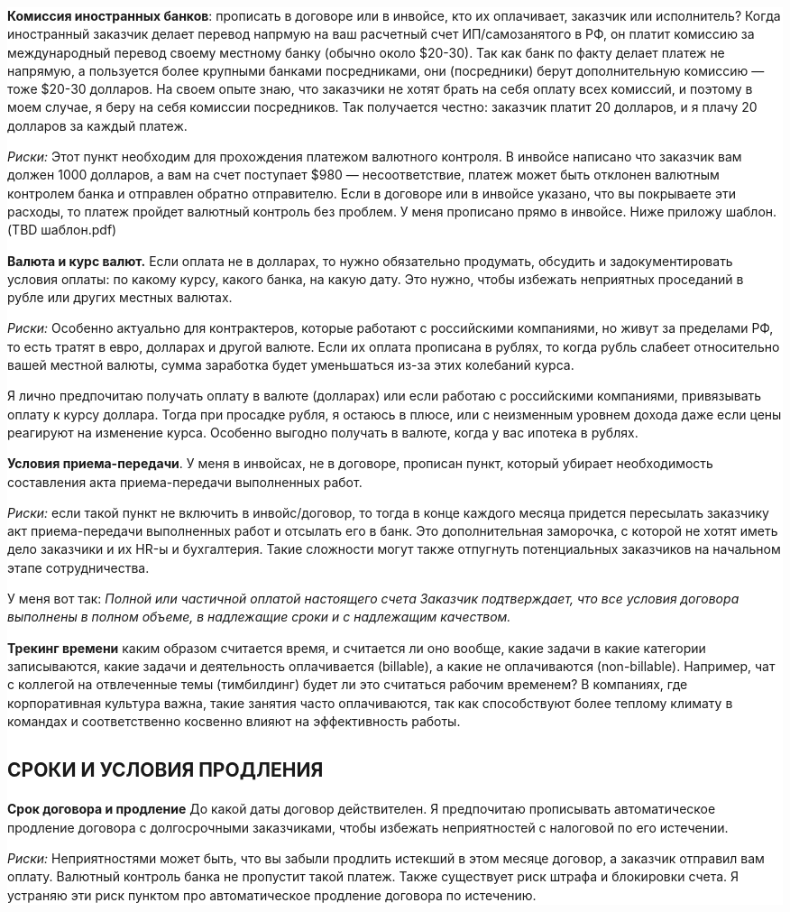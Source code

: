 **Комиссия иностранных банков**: прописать в договоре или в инвойсе, кто их оплачивает, заказчик или исполнитель? Когда иностранный заказчик делает перевод напрмую на ваш расчетный счет ИП/самозанятого в РФ, он платит комиссию за международный перевод своему местному банку (обычно около $20-30). Так как банк по факту делает платеж не напрямую, а пользуется более крупными банками посредниками, они (посредники) берут дополнительную комиссию — тоже $20-30 долларов. На своем опыте знаю, что заказчики не хотят брать на себя оплату всех комиссий, и поэтому в моем случае, я беру на себя комиссии посредников. Так получается честно: заказчик платит 20 долларов, и я плачу 20 долларов за каждый платеж.

*Риски:* Этот пункт необходим для прохождения платежом валютного контроля. В инвойсе написано что заказчик вам должен 1000 долларов, а вам на счет поступает $980 — несоответствие, платеж может быть отклонен валютным контролем банка и отправлен обратно отправителю. Если в договоре или в инвойсе указано, что вы покрываете эти расходы, то платеж пройдет валютный контроль без проблем. У меня прописано прямо в инвойсе. Ниже приложу шаблон. (TBD шаблон.pdf)

**Валюта и курс валют.** Если оплата не в долларах, то нужно обязательно продумать, обсудить и задокументировать условия оплаты: по какому курсу, какого банка, на какую дату. Это нужно, чтобы избежать неприятных проседаний в рубле или других местных валютах.

*Риски:* Особенно актуально для контрактеров, которые работают с российскими компаниями, но живут за пределами РФ, то есть тратят в евро, долларах и другой валюте. Если их оплата прописана в рублях, то когда рубль слабеет относительно вашей местной валюты, сумма заработка будет уменьшаться из-за этих колебаний курса.

Я лично предпочитаю получать оплату в валюте (долларах) или если работаю с российскими компаниями, привязывать оплату к курсу доллара. Тогда при просадке рубля, я остаюсь в плюсе, или с неизменным уровнем дохода даже если цены реагируют на изменение курса. Особенно выгодно получать в валюте, когда у вас ипотека в рублях.

**Условия приема-передачи**. У меня в инвойсах, не в договоре, прописан пункт, который убирает необходимость составления акта приема-передачи выполненных работ.

*Риски:* если такой пункт не включить в инвойс/договор, то тогда в конце каждого месяца придется пересылать заказчику акт приема-передачи выполненных работ и отсылать его в банк. Это дополнительная заморочка, с которой не хотят иметь дело заказчики и их HR-ы и бухгалтерия. Такие сложности могут также отпугнуть потенциальных заказчиков на начальном этапе сотрудничества.

У меня вот так: *Полной или частичной оплатой настоящего счета Заказчик подтверждает, что все условия договора выполнены в полном объеме, в надлежащие сроки и с надлежащим качеством.*

**Трекинг времени** каким образом считается время, и считается ли оно вообще, какие задачи в какие категории записываются, какие задачи и деятельность оплачивается (billable), а какие не оплачиваются (non-billable). Например, чат с коллегой на отвлеченные темы (тимбилдинг) будет ли это считаться рабочим временем? В компаниях, где корпоративная культура важна, такие занятия часто оплачиваются, так как способствуют более теплому климату в командах и соответственно косвенно влияют на эффективность работы.


## СРОКИ И УСЛОВИЯ ПРОДЛЕНИЯ

**Срок договора и продление** До какой даты договор действителен. Я предпочитаю прописывать автоматическое продление договора с долгосрочными заказчиками, чтобы избежать неприятностей с налоговой по его истечении.

*Риски:* Неприятностями может быть, что вы забыли продлить истекший в этом месяце договор, а заказчик отправил вам оплату. Валютный контроль банка не пропустит такой платеж. Также существует риск штрафа и блокировки счета. Я устраняю эти риск пунктом про автоматическое продление договора по истечению.
